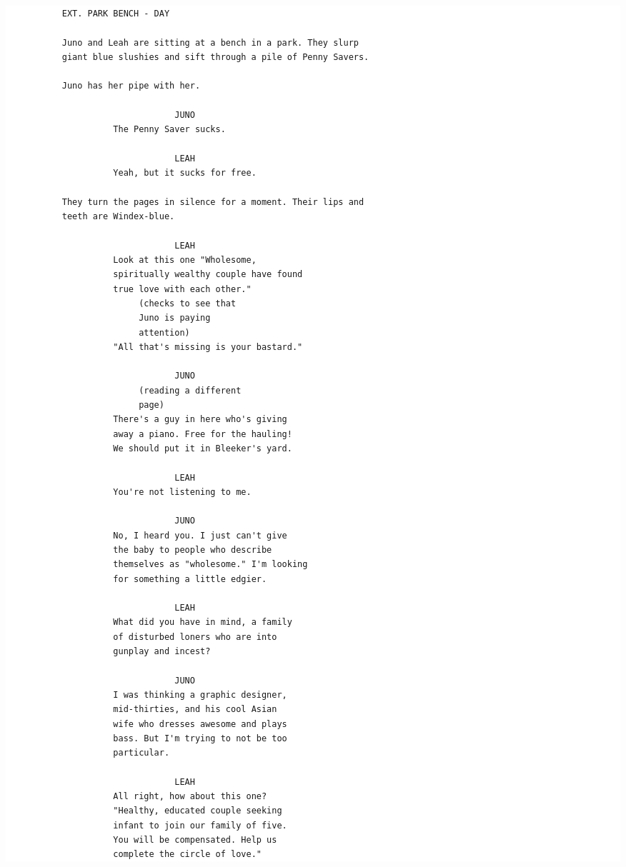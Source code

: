                EXT. PARK BENCH - DAY

               Juno and Leah are sitting at a bench in a park. They slurp 
               giant blue slushies and sift through a pile of Penny Savers.

               Juno has her pipe with her.

                                     JUNO
                         The Penny Saver sucks.

                                     LEAH
                         Yeah, but it sucks for free.

               They turn the pages in silence for a moment. Their lips and 
               teeth are Windex-blue.

                                     LEAH
                         Look at this one "Wholesome, 
                         spiritually wealthy couple have found 
                         true love with each other."
                              (checks to see that 
                              Juno is paying 
                              attention)
                         "All that's missing is your bastard."

                                     JUNO
                              (reading a different 
                              page)
                         There's a guy in here who's giving 
                         away a piano. Free for the hauling! 
                         We should put it in Bleeker's yard.

                                     LEAH
                         You're not listening to me.

                                     JUNO
                         No, I heard you. I just can't give 
                         the baby to people who describe 
                         themselves as "wholesome." I'm looking 
                         for something a little edgier.

                                     LEAH
                         What did you have in mind, a family 
                         of disturbed loners who are into 
                         gunplay and incest?

                                     JUNO
                         I was thinking a graphic designer, 
                         mid-thirties, and his cool Asian 
                         wife who dresses awesome and plays 
                         bass. But I'm trying to not be too 
                         particular.

                                     LEAH
                         All right, how about this one? 
                         "Healthy, educated couple seeking 
                         infant to join our family of five. 
                         You will be compensated. Help us 
                         complete the circle of love."
